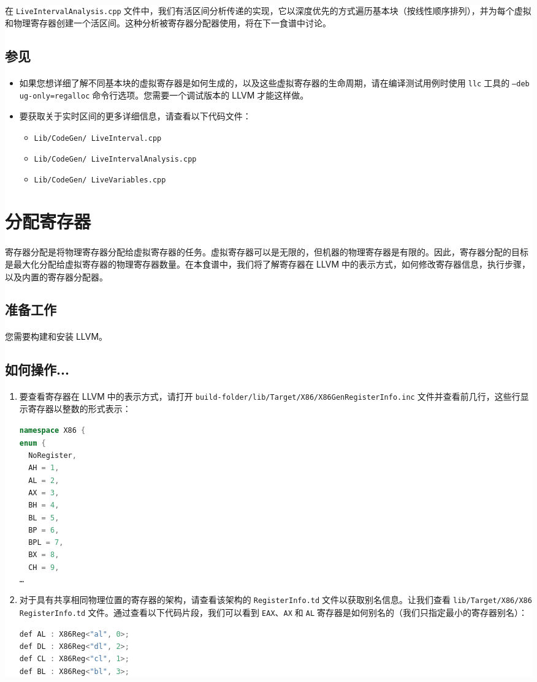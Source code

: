 在 `LiveIntervalAnalysis.cpp` 文件中，我们有活区间分析传递的实现，它以深度优先的方式遍历基本块（按线性顺序排列），并为每个虚拟和物理寄存器创建一个活区间。这种分析被寄存器分配器使用，将在下一食谱中讨论。

## 参见

+   如果您想详细了解不同基本块的虚拟寄存器是如何生成的，以及这些虚拟寄存器的生命周期，请在编译测试用例时使用 `llc` 工具的 `–debug-only=regalloc` 命令行选项。您需要一个调试版本的 LLVM 才能这样做。

+   要获取关于实时区间的更多详细信息，请查看以下代码文件：

    +   `Lib/CodeGen/ LiveInterval.cpp`

    +   `Lib/CodeGen/ LiveIntervalAnalysis.cpp`

    +   `Lib/CodeGen/ LiveVariables.cpp`

# 分配寄存器

寄存器分配是将物理寄存器分配给虚拟寄存器的任务。虚拟寄存器可以是无限的，但机器的物理寄存器是有限的。因此，寄存器分配的目标是最大化分配给虚拟寄存器的物理寄存器数量。在本食谱中，我们将了解寄存器在 LLVM 中的表示方式，如何修改寄存器信息，执行步骤，以及内置的寄存器分配器。

## 准备工作

您需要构建和安装 LLVM。

## 如何操作...

1.  要查看寄存器在 LLVM 中的表示方式，请打开 `build-folder/lib/Target/X86/X86GenRegisterInfo.inc` 文件并查看前几行，这些行显示寄存器以整数的形式表示：

    ```cpp
    namespace X86 {
    enum {
      NoRegister,
      AH = 1,
      AL = 2,
      AX = 3,
      BH = 4,
      BL = 5,
      BP = 6,
      BPL = 7,
      BX = 8,
      CH = 9,
    …
    ```

1.  对于具有共享相同物理位置的寄存器的架构，请查看该架构的 `RegisterInfo.td` 文件以获取别名信息。让我们查看 `lib/Target/X86/X86RegisterInfo.td` 文件。通过查看以下代码片段，我们可以看到 `EAX`、`AX` 和 `AL` 寄存器是如何别名的（我们只指定最小的寄存器别名）：

    ```cpp
    def AL : X86Reg<"al", 0>;
    def DL : X86Reg<"dl", 2>;
    def CL : X86Reg<"cl", 1>;
    def BL : X86Reg<"bl", 3>;
